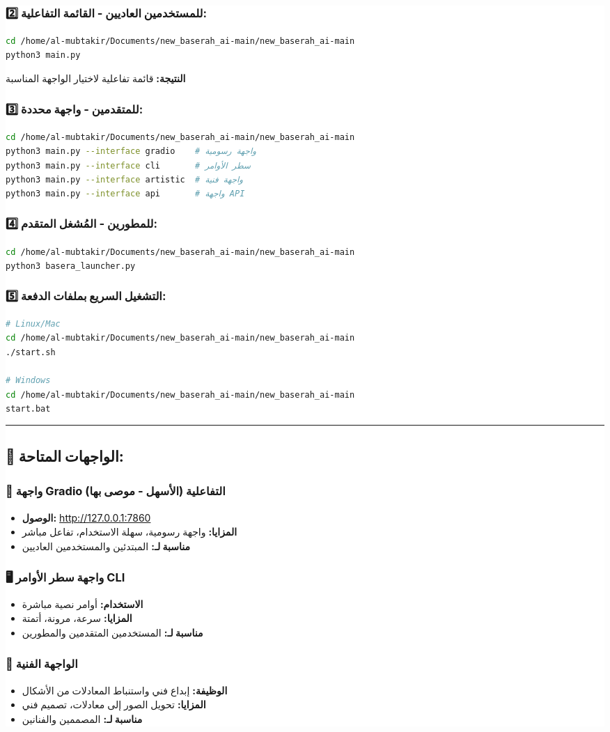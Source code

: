 ### 2️⃣ **للمستخدمين العاديين - القائمة التفاعلية:**
```bash
cd /home/al-mubtakir/Documents/new_baserah_ai-main/new_baserah_ai-main
python3 main.py
```
**النتيجة:** قائمة تفاعلية لاختيار الواجهة المناسبة

### 3️⃣ **للمتقدمين - واجهة محددة:**
```bash
cd /home/al-mubtakir/Documents/new_baserah_ai-main/new_baserah_ai-main
python3 main.py --interface gradio    # واجهة رسومية
python3 main.py --interface cli       # سطر الأوامر
python3 main.py --interface artistic  # واجهة فنية
python3 main.py --interface api       # واجهة API
```

### 4️⃣ **للمطورين - المُشغل المتقدم:**
```bash
cd /home/al-mubtakir/Documents/new_baserah_ai-main/new_baserah_ai-main
python3 basera_launcher.py
```

### 5️⃣ **التشغيل السريع بملفات الدفعة:**
```bash
# Linux/Mac
cd /home/al-mubtakir/Documents/new_baserah_ai-main/new_baserah_ai-main
./start.sh

# Windows
cd /home/al-mubtakir/Documents/new_baserah_ai-main/new_baserah_ai-main
start.bat
```

---

## 🔧 **الواجهات المتاحة:**

### 🎨 **واجهة Gradio التفاعلية** (الأسهل - موصى بها)
- **الوصول:** http://127.0.0.1:7860
- **المزايا:** واجهة رسومية، سهلة الاستخدام، تفاعل مباشر
- **مناسبة لـ:** المبتدئين والمستخدمين العاديين

### 🖥️ **واجهة سطر الأوامر CLI**
- **الاستخدام:** أوامر نصية مباشرة
- **المزايا:** سرعة، مرونة، أتمتة
- **مناسبة لـ:** المستخدمين المتقدمين والمطورين

### 🎨 **الواجهة الفنية**
- **الوظيفة:** إبداع فني واستنباط المعادلات من الأشكال
- **المزايا:** تحويل الصور إلى معادلات، تصميم فني
- **مناسبة لـ:** المصممين والفنانين
